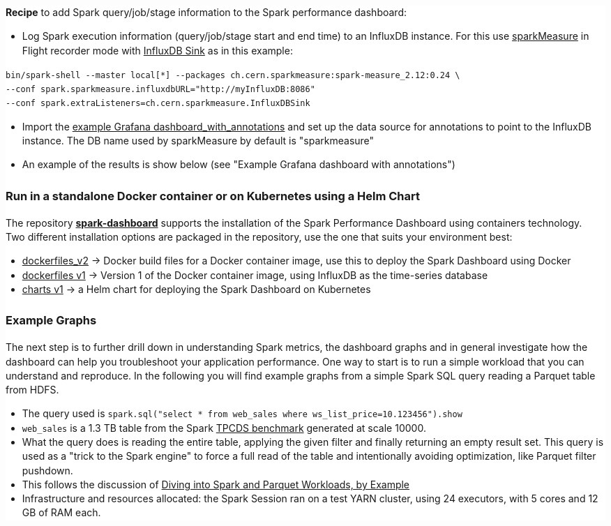 **Recipe** to add Spark query/job/stage information to the Spark performance dashboard:
- Log Spark execution information (query/job/stage start and end time) to an InfluxDB instance.
For this use [sparkMeasure](https://github.com/LucaCanali/sparkMeasure) in Flight recorder mode
with [InfluxDB Sink](https://github.com/LucaCanali/sparkMeasure/blob/master/docs/Flight_recorder_DBwrite.md)
as in this example:
```
bin/spark-shell --master local[*] --packages ch.cern.sparkmeasure:spark-measure_2.12:0.24 \
--conf spark.sparkmeasure.influxdbURL="http://myInfluxDB:8086" 
--conf spark.extraListeners=ch.cern.sparkmeasure.InfluxDBSink
```

- Import the [example Grafana dashboard_with_annotations](Spark_Perf_Dashboard_v03_with_annotations.json)
and set up the data source for annotations to point to the InfluxDB instance.
  The DB name used by sparkMeasure by default is "sparkmeasure"
 
- An example of the results is show below (see "Example Grafana dashboard with annotations")

### Run in a standalone Docker container or on Kubernetes using a Helm Chart

The repository [**spark-dashboard**](https://github.com/cerndb/spark-dashboard) supports the installation
of the Spark Performance Dashboard using containers technology.  
Two different installation options are packaged in the repository, use the one that suits your environment best:
- [dockerfiles_v2](https://github.com/cerndb/spark-dashboard/tree/master/dockerfiles_v2) -> Docker build files for a Docker container image, use this to deploy the Spark Dashboard using Docker
- [dockerfiles v1](https://github.com/cerndb/spark-dashboard/tree/master/dockerfiles_v1) -> Version 1 of the Docker container image, using InfluxDB as the time-series database
- [charts v1](https://github.com/cerndb/spark-dashboard/tree/master/charts_v1) -> a Helm chart for deploying the Spark Dashboard on Kubernetes

### Example Graphs

The next step is to further drill down in understanding Spark metrics, the dashboard graphs
and in general investigate how the dashboard can help you troubleshoot your application
performance. One way to start is to run a simple workload that you can understand and reproduce.
In the following you will find example graphs from a simple Spark SQL query reading a Parquet table from HDFS.
- The query used is `spark.sql("select * from web_sales where ws_list_price=10.123456").show`
- `web_sales` is a 1.3 TB table from the Spark [TPCDS benchmark](https://github.com/databricks/spark-sql-perf) generated at scale 10000.
- What the query does is reading the entire table, applying the given filter and finally returning an empty result set.
This query is used as a "trick to the Spark engine" to force a full read of the table and intentionally avoiding optimization, like Parquet filter pushdown. 
- This follows the discussion of [Diving into Spark and Parquet Workloads, by Example](https://db-blog.web.cern.ch/blog/luca-canali/2017-06-diving-spark-and-parquet-workloads-example) 
- Infrastructure and resources allocated: the Spark Session ran on a test YARN cluster,
using 24 executors, with 5 cores and 12 GB of RAM each.
